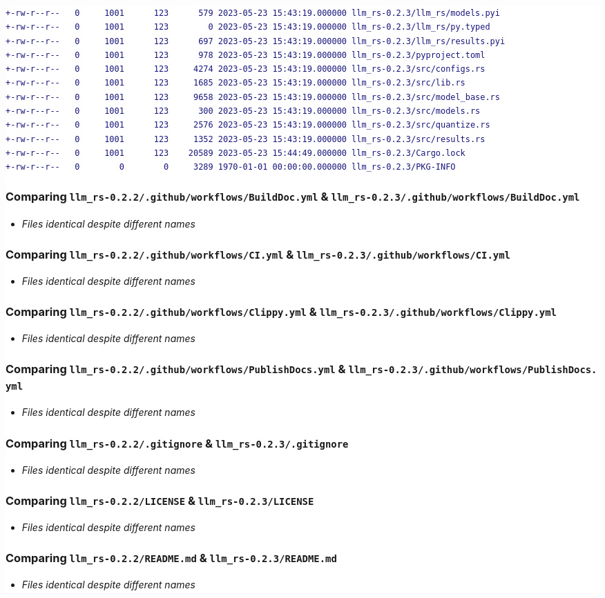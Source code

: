 ```diff
+-rw-r--r--   0     1001      123      579 2023-05-23 15:43:19.000000 llm_rs-0.2.3/llm_rs/models.pyi
+-rw-r--r--   0     1001      123        0 2023-05-23 15:43:19.000000 llm_rs-0.2.3/llm_rs/py.typed
+-rw-r--r--   0     1001      123      697 2023-05-23 15:43:19.000000 llm_rs-0.2.3/llm_rs/results.pyi
+-rw-r--r--   0     1001      123      978 2023-05-23 15:43:19.000000 llm_rs-0.2.3/pyproject.toml
+-rw-r--r--   0     1001      123     4274 2023-05-23 15:43:19.000000 llm_rs-0.2.3/src/configs.rs
+-rw-r--r--   0     1001      123     1685 2023-05-23 15:43:19.000000 llm_rs-0.2.3/src/lib.rs
+-rw-r--r--   0     1001      123     9658 2023-05-23 15:43:19.000000 llm_rs-0.2.3/src/model_base.rs
+-rw-r--r--   0     1001      123      300 2023-05-23 15:43:19.000000 llm_rs-0.2.3/src/models.rs
+-rw-r--r--   0     1001      123     2576 2023-05-23 15:43:19.000000 llm_rs-0.2.3/src/quantize.rs
+-rw-r--r--   0     1001      123     1352 2023-05-23 15:43:19.000000 llm_rs-0.2.3/src/results.rs
+-rw-r--r--   0     1001      123    20589 2023-05-23 15:44:49.000000 llm_rs-0.2.3/Cargo.lock
+-rw-r--r--   0        0        0     3289 1970-01-01 00:00:00.000000 llm_rs-0.2.3/PKG-INFO
```

### Comparing `llm_rs-0.2.2/.github/workflows/BuildDoc.yml` & `llm_rs-0.2.3/.github/workflows/BuildDoc.yml`

 * *Files identical despite different names*

### Comparing `llm_rs-0.2.2/.github/workflows/CI.yml` & `llm_rs-0.2.3/.github/workflows/CI.yml`

 * *Files identical despite different names*

### Comparing `llm_rs-0.2.2/.github/workflows/Clippy.yml` & `llm_rs-0.2.3/.github/workflows/Clippy.yml`

 * *Files identical despite different names*

### Comparing `llm_rs-0.2.2/.github/workflows/PublishDocs.yml` & `llm_rs-0.2.3/.github/workflows/PublishDocs.yml`

 * *Files identical despite different names*

### Comparing `llm_rs-0.2.2/.gitignore` & `llm_rs-0.2.3/.gitignore`

 * *Files identical despite different names*

### Comparing `llm_rs-0.2.2/LICENSE` & `llm_rs-0.2.3/LICENSE`

 * *Files identical despite different names*

### Comparing `llm_rs-0.2.2/README.md` & `llm_rs-0.2.3/README.md`

 * *Files identical despite different names*
